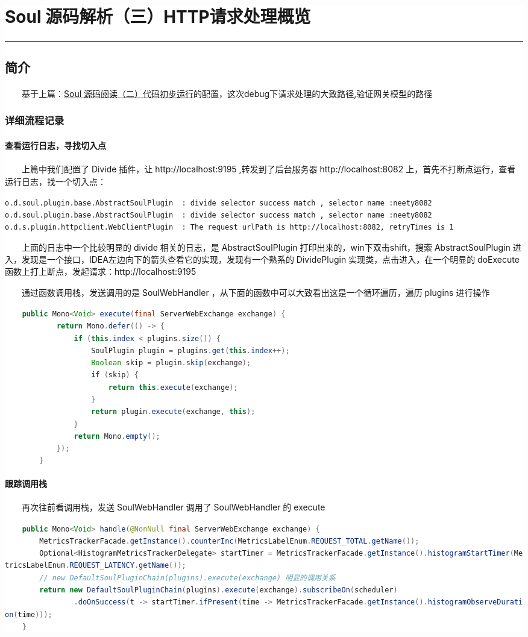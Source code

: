 # Soul 源码解析（三）HTTP请求处理概览
***
## 简介
&ensp;&ensp;&ensp;&ensp;基于上篇：[Soul 源码阅读（二）代码初步运行]()的配置，这次debug下请求处理的大致路径,验证网关模型的路径

### 详细流程记录
#### 查看运行日志，寻找切入点
&ensp;&ensp;&ensp;&ensp;上篇中我们配置了 Divide 插件，让 http://localhost:9195 ,转发到了后台服务器 http://localhost:8082 上，首先不打断点运行，查看运行日志，找一个切入点：

```shell script
o.d.soul.plugin.base.AbstractSoulPlugin  : divide selector success match , selector name :neety8082
o.d.soul.plugin.base.AbstractSoulPlugin  : divide selector success match , selector name :neety8082
o.d.s.plugin.httpclient.WebClientPlugin  : The request urlPath is http://localhost:8082, retryTimes is 1
```

&ensp;&ensp;&ensp;&ensp;上面的日志中一个比较明显的 divide 相关的日志，是 AbstractSoulPlugin 打印出来的，win下双击shift，搜索 AbstractSoulPlugin 进入，发现是一个接口，IDEA左边向下的箭头查看它的实现，发现有一个熟系的 DividePlugin 实现类，点击进入，在一个明显的 doExecute 函数上打上断点，发起请求：http://localhost:9195

&ensp;&ensp;&ensp;&ensp;通过函数调用栈，发送调用的是 SoulWebHandler ，从下面的函数中可以大致看出这是一个循环遍历，遍历 plugins 进行操作

```java
    public Mono<Void> execute(final ServerWebExchange exchange) {
            return Mono.defer(() -> {
                if (this.index < plugins.size()) {
                    SoulPlugin plugin = plugins.get(this.index++);
                    Boolean skip = plugin.skip(exchange);
                    if (skip) {
                        return this.execute(exchange);
                    }
                    return plugin.execute(exchange, this);
                }
                return Mono.empty();
            });
        }
```

#### 跟踪调用栈
&ensp;&ensp;&ensp;&ensp;再次往前看调用栈，发送 SoulWebHandler 调用了 SoulWebHandler 的 execute

```java
    public Mono<Void> handle(@NonNull final ServerWebExchange exchange) {
        MetricsTrackerFacade.getInstance().counterInc(MetricsLabelEnum.REQUEST_TOTAL.getName());
        Optional<HistogramMetricsTrackerDelegate> startTimer = MetricsTrackerFacade.getInstance().histogramStartTimer(MetricsLabelEnum.REQUEST_LATENCY.getName());
        // new DefaultSoulPluginChain(plugins).execute(exchange) 明显的调用关系
        return new DefaultSoulPluginChain(plugins).execute(exchange).subscribeOn(scheduler)
                .doOnSuccess(t -> startTimer.ifPresent(time -> MetricsTrackerFacade.getInstance().histogramObserveDuration(time)));
    }
```

